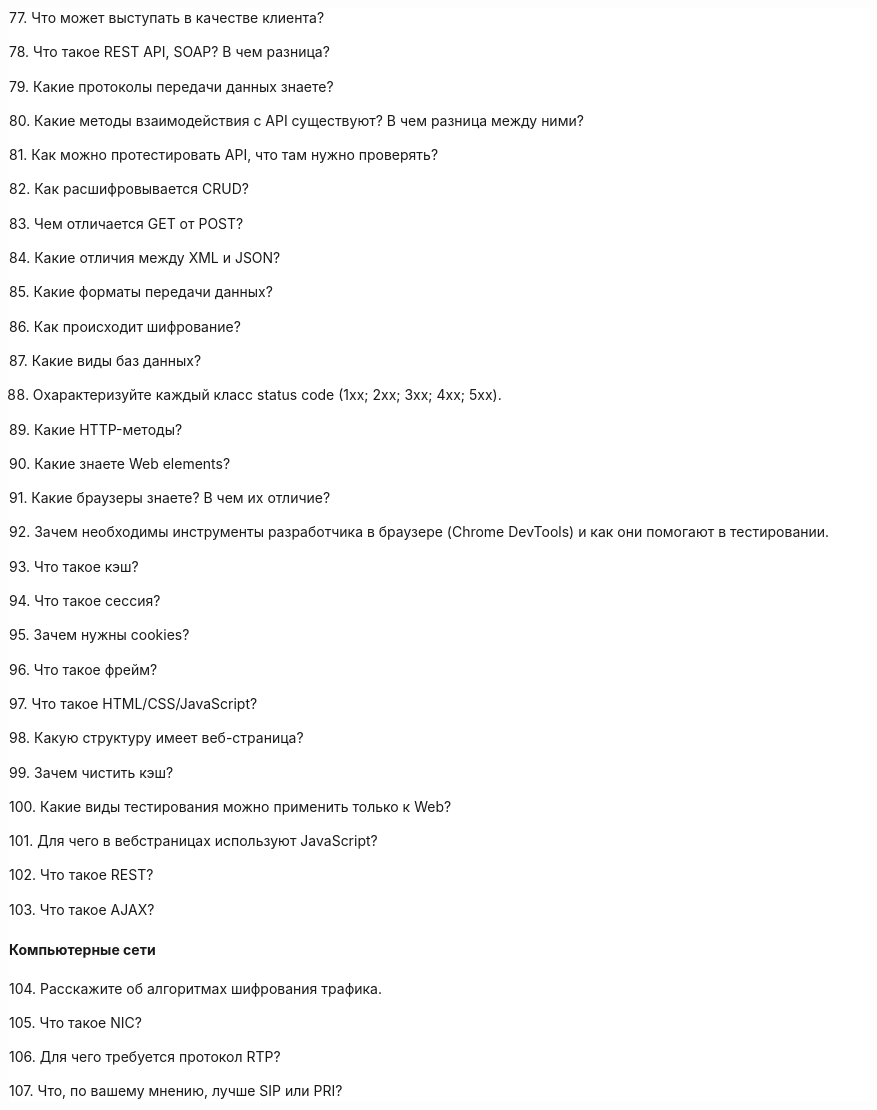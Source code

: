 77. Что может выступать в качестве клиента?

78. Что такое REST API, SOAP? В чем разница?

79. Какие протоколы передачи данных знаете?

80. Какие методы взаимодействия с API существуют? В чем разница между ними?

81. Как можно протестировать API, что там нужно проверять?

82. Как расшифровывается CRUD?

83. Чем отличается GET от POST?

84. Какие отличия между XML и JSON?

85. Какие форматы передачи данных?

86. Как происходит шифрование?

87. Какие виды баз данных?

88. Охарактеризуйте каждый класс status code (1хх; 2xx; 3xx; 4xx; 5xx).

89. Какие HTTP-методы?

90. Какие знаете Web elements?

91. Какие браузеры знаете? В чем их отличие?

92. Зачем необходимы инструменты разработчика в браузере (Chrome DevTools) и как они помогают в тестировании.

93. Что такое кэш?

94. Что такое сессия?

95. Зачем нужны cookies?

96. Что такое фрейм?

97. Что такое HTML/CSS/JavaScript?

98. Какую структуру имеет веб-страница?

99. Зачем чистить кэш?

100. Какие виды тестирования можно применить только к Web?

101\. Для чего в вебстраницах используют JavaScript?

102. Что такое REST?

103. Что такое AJAX?

#### Компьютерные сети

104. Расскажите об алгоритмах шифрования трафика.

105. Что такое NIC?

106. Для чего требуется протокол RTP?

107. Что, по вашему мнению, лучше SIP или PRI?
